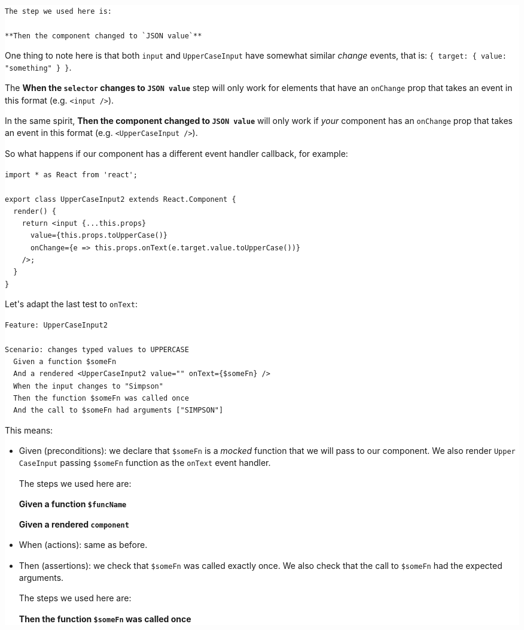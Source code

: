     The step we used here is:

    **Then the component changed to `JSON value`**

One thing to note here is that both `input` and `UpperCaseInput` have somewhat similar *change* events, that is: `{ target: { value: "something" } }`.

The **When the `selector` changes to `JSON value`** step will only work for elements that have an `onChange` prop that takes an event in this format (e.g. `<input />`).

In the same spirit, **Then the component changed to `JSON value`** will only work if *your* component has an `onChange` prop that takes an event in this format (e.g. `<UpperCaseInput />`).

So what happens if our component has a different event handler callback, for example:

```tsx
import * as React from 'react';

export class UpperCaseInput2 extends React.Component {
  render() {
    return <input {...this.props}
      value={this.props.toUpperCase()}
      onChange={e => this.props.onText(e.target.value.toUpperCase())}
    />;
  }
}
```

Let's adapt the last test to `onText`:

```gherkin
Feature: UpperCaseInput2

Scenario: changes typed values to UPPERCASE
  Given a function $someFn
  And a rendered <UpperCaseInput2 value="" onText={$someFn} />
  When the input changes to "Simpson"
  Then the function $someFn was called once
  And the call to $someFn had arguments ["SIMPSON"]
```

This means:
  * Given (preconditions): we declare that `$someFn` is a *mocked* function that we will pass to our component. We also render `UpperCaseInput` passing `$someFn` function as the `onText` event handler.

    The steps we used here are:

    **Given a function `$funcName`**

    **Given a rendered `component`**

  * When (actions): same as before.

  * Then (assertions): we check that `$someFn` was called exactly once. We also check that the call to `$someFn` had the expected arguments.

    The steps we used here are:

    **Then the function `$someFn` was called once**
